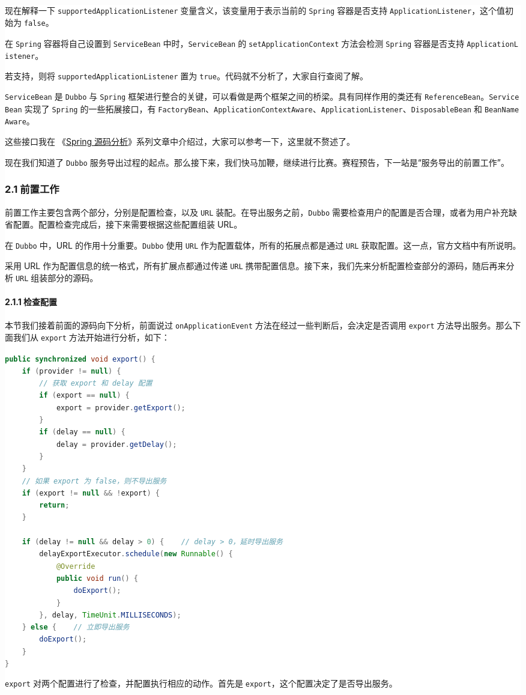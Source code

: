 现在解释一下 `supportedApplicationListener` 变量含义，该变量用于表示当前的 `Spring` 容器是否支持 `ApplicationListener`，这个值初始为 `false`。

在 `Spring` 容器将自己设置到 `ServiceBean` 中时，`ServiceBean` 的 `setApplicationContext` 方法会检测 `Spring` 容器是否支持 `ApplicationListener`。

若支持，则将 `supportedApplicationListener` 置为 `true`。代码就不分析了，大家自行查阅了解。

`ServiceBean` 是 `Dubbo` 与 `Spring` 框架进行整合的关键，可以看做是两个框架之间的桥梁。具有同样作用的类还有 `ReferenceBean`。`ServiceBean` 实现了 `Spring` 的一些拓展接口，有 `FactoryBean`、`ApplicationContextAware`、`ApplicationListener`、`DisposableBean` 和 `BeanNameAware`。

这些接口我在 《[Spring 源码分析](https://www.ycbbs.vip/?p=1196 "Spring 源码分析")》系列文章中介绍过，大家可以参考一下，这里就不赘述了。

现在我们知道了 `Dubbo` 服务导出过程的起点。那么接下来，我们快马加鞭，继续进行比赛。赛程预告，下一站是“服务导出的前置工作”。

### 2.1 前置工作
前置工作主要包含两个部分，分别是配置检查，以及 `URL` 装配。在导出服务之前，`Dubbo` 需要检查用户的配置是否合理，或者为用户补充缺省配置。配置检查完成后，接下来需要根据这些配置组装 URL。

在 `Dubbo` 中，URL 的作用十分重要。`Dubbo` 使用 `URL` 作为配置载体，所有的拓展点都是通过 `URL` 获取配置。这一点，官方文档中有所说明。

采用 URL 作为配置信息的统一格式，所有扩展点都通过传递 `URL` 携带配置信息。接下来，我们先来分析配置检查部分的源码，随后再来分析 `URL` 组装部分的源码。

#### 2.1.1 检查配置
本节我们接着前面的源码向下分析，前面说过 `onApplicationEvent` 方法在经过一些判断后，会决定是否调用 `export` 方法导出服务。那么下面我们从 `export` 方法开始进行分析，如下：

```java
public synchronized void export() {
    if (provider != null) {
        // 获取 export 和 delay 配置
        if (export == null) {
            export = provider.getExport();
        }
        if (delay == null) {
            delay = provider.getDelay();
        }
    }
    // 如果 export 为 false，则不导出服务
    if (export != null && !export) {
        return;
    }

    if (delay != null && delay > 0) {    // delay > 0，延时导出服务
        delayExportExecutor.schedule(new Runnable() {
            @Override
            public void run() {
                doExport();
            }
        }, delay, TimeUnit.MILLISECONDS);
    } else {    // 立即导出服务
        doExport();
    }
}
```
`export` 对两个配置进行了检查，并配置执行相应的动作。首先是 `export`，这个配置决定了是否导出服务。

